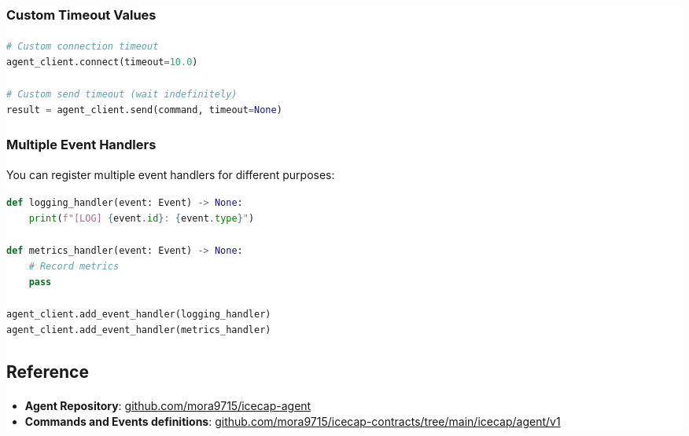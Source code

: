 ### Custom Timeout Values

```python
# Custom connection timeout
agent_client.connect(timeout=10.0)

# Custom send timeout (wait indefinitely)
result = agent_client.send(command, timeout=None)
```

### Multiple Event Handlers

You can register multiple event handlers for different purposes:

```python
def logging_handler(event: Event) -> None:
    print(f"[LOG] {event.id}: {event.type}")

def metrics_handler(event: Event) -> None:
    # Record metrics
    pass

agent_client.add_event_handler(logging_handler)
agent_client.add_event_handler(metrics_handler)
```

## Reference

- **Agent Repository**: [github.com/mora9715/icecap-agent](https://github.com/mora9715/icecap-agent)
- **Commands and Events definitions**: [github.com/mora9715/icecap-contracts/tree/main/icecap/agent/v1](https://github.com/mora9715/icecap-contracts/tree/main/icecap/agent/v1)

